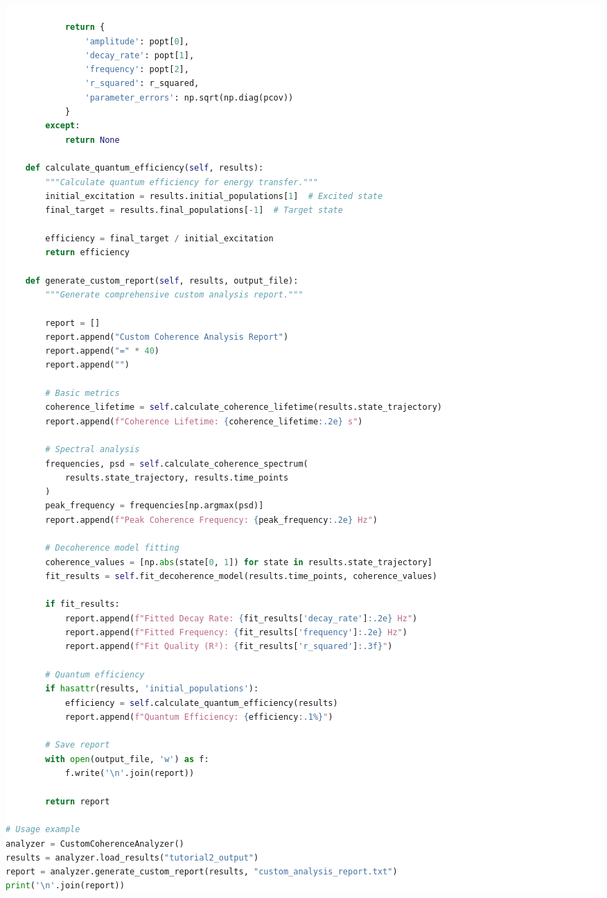 ```python
            
            return {
                'amplitude': popt[0],
                'decay_rate': popt[1],
                'frequency': popt[2],
                'r_squared': r_squared,
                'parameter_errors': np.sqrt(np.diag(pcov))
            }
        except:
            return None
    
    def calculate_quantum_efficiency(self, results):
        """Calculate quantum efficiency for energy transfer."""
        initial_excitation = results.initial_populations[1]  # Excited state
        final_target = results.final_populations[-1]  # Target state
        
        efficiency = final_target / initial_excitation
        return efficiency
    
    def generate_custom_report(self, results, output_file):
        """Generate comprehensive custom analysis report."""
        
        report = []
        report.append("Custom Coherence Analysis Report")
        report.append("=" * 40)
        report.append("")
        
        # Basic metrics
        coherence_lifetime = self.calculate_coherence_lifetime(results.state_trajectory)
        report.append(f"Coherence Lifetime: {coherence_lifetime:.2e} s")
        
        # Spectral analysis
        frequencies, psd = self.calculate_coherence_spectrum(
            results.state_trajectory, results.time_points
        )
        peak_frequency = frequencies[np.argmax(psd)]
        report.append(f"Peak Coherence Frequency: {peak_frequency:.2e} Hz")
        
        # Decoherence model fitting
        coherence_values = [np.abs(state[0, 1]) for state in results.state_trajectory]
        fit_results = self.fit_decoherence_model(results.time_points, coherence_values)
        
        if fit_results:
            report.append(f"Fitted Decay Rate: {fit_results['decay_rate']:.2e} Hz")
            report.append(f"Fitted Frequency: {fit_results['frequency']:.2e} Hz")
            report.append(f"Fit Quality (R²): {fit_results['r_squared']:.3f}")
        
        # Quantum efficiency
        if hasattr(results, 'initial_populations'):
            efficiency = self.calculate_quantum_efficiency(results)
            report.append(f"Quantum Efficiency: {efficiency:.1%}")
        
        # Save report
        with open(output_file, 'w') as f:
            f.write('\n'.join(report))
        
        return report

# Usage example
analyzer = CustomCoherenceAnalyzer()
results = analyzer.load_results("tutorial2_output")
report = analyzer.generate_custom_report(results, "custom_analysis_report.txt")
print('\n'.join(report))
```